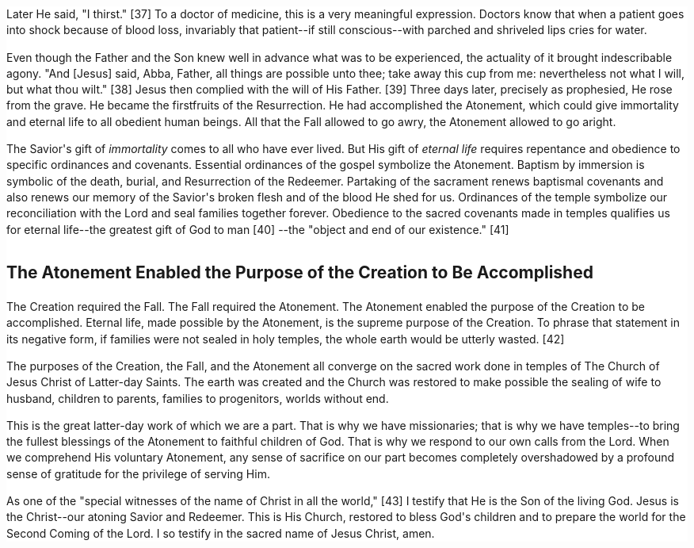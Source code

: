 Later He said, "I thirst." [37]  To a doctor of medicine, this is a very
meaningful expression. Doctors know that when a patient goes into shock
because of blood loss, invariably that patient--if still conscious--with
parched and shriveled lips cries for water.

Even though the Father and the Son knew well in advance what was to be
experienced, the actuality of it brought indescribable agony. "And [Jesus]
said, Abba, Father, all things are possible unto thee; take away this cup from
me: nevertheless not what I will, but what thou wilt." [38]  Jesus then
complied with the will of His Father. [39]  Three days later, precisely as
prophesied, He rose from the grave. He became the firstfruits of the
Resurrection. He had accomplished the Atonement, which could give immortality
and eternal life to all obedient human beings. All that the Fall allowed to go
awry, the Atonement allowed to go aright.

The Savior's gift of _immortality_ comes to all who have ever lived. But His
gift of _eternal life_ requires repentance and obedience to specific
ordinances and covenants. Essential ordinances of the gospel symbolize the
Atonement. Baptism by immersion is symbolic of the death, burial, and
Resurrection of the Redeemer. Partaking of the sacrament renews baptismal
covenants and also renews our memory of the Savior's broken flesh and of the
blood He shed for us. Ordinances of the temple symbolize our reconciliation
with the Lord and seal families together forever. Obedience to the sacred
covenants made in temples qualifies us for eternal life--the greatest gift of
God to man [40] --the "object and end of our existence." [41]

## The Atonement Enabled the Purpose of the Creation to Be Accomplished

The Creation required the Fall. The Fall required the Atonement. The Atonement
enabled the purpose of the Creation to be accomplished. Eternal life, made
possible by the Atonement, is the supreme purpose of the Creation. To phrase
that statement in its negative form, if families were not sealed in holy
temples, the whole earth would be utterly wasted. [42]

The purposes of the Creation, the Fall, and the Atonement all converge on the
sacred work done in temples of The Church of Jesus Christ of Latter-day
Saints. The earth was created and the Church was restored to make possible the
sealing of wife to husband, children to parents, families to progenitors,
worlds without end.

This is the great latter-day work of which we are a part. That is why we have
missionaries; that is why we have temples--to bring the fullest blessings of
the Atonement to faithful children of God. That is why we respond to our own
calls from the Lord. When we comprehend His voluntary Atonement, any sense of
sacrifice on our part becomes completely overshadowed by a profound sense of
gratitude for the privilege of serving Him.

As one of the "special witnesses of the name of Christ in all the world," [43]
I testify that He is the Son of the living God. Jesus is the Christ--our
atoning Savior and Redeemer. This is His Church, restored to bless God's
children and to prepare the world for the Second Coming of the Lord. I so
testify in the sacred name of Jesus Christ, amen.
